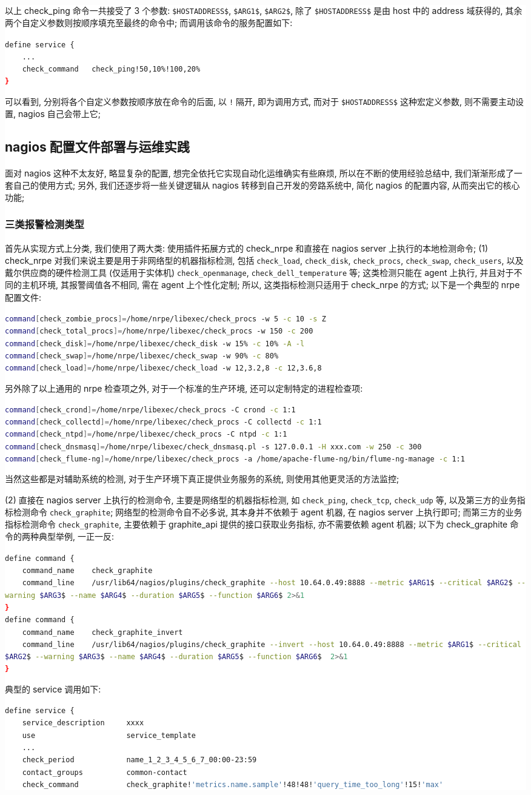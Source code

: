 以上 check_ping 命令一共接受了 3 个参数: `$HOSTADDRESS$`, `$ARG1$`, `$ARG2$`, 除了 `$HOSTADDRESS$` 是由 host 中的 address 域获得的, 其余两个自定义参数则按顺序填充至最终的命令中; 而调用该命令的服务配置如下:
``` bash
define service {
    ...
    check_command   check_ping!50,10%!100,20%
}
```
可以看到, 分别将各个自定义参数按顺序放在命令的后面, 以 `!` 隔开, 即为调用方式, 而对于 `$HOSTADDRESS$` 这种宏定义参数, 则不需要主动设置, nagios 自己会带上它;

## **nagios 配置文件部署与运维实践**
面对 nagios 这种不太友好, 略显复杂的配置, 想完全依托它实现自动化运维确实有些麻烦, 所以在不断的使用经验总结中, 我们渐渐形成了一套自己的使用方式; 另外, 我们还逐步将一些关键逻辑从 nagios 转移到自己开发的旁路系统中, 简化 nagios 的配置内容, 从而突出它的核心功能;

### **三类报警检测类型**
首先从实现方式上分类, 我们使用了两大类: 使用插件拓展方式的 check_nrpe 和直接在 nagios server 上执行的本地检测命令;
(1) check_nrpe 对我们来说主要是用于非网络型的机器指标检测, 包括 `check_load`, `check_disk`, `check_procs`, `check_swap`, `check_users`, 以及戴尔供应商的硬件检测工具 (仅适用于实体机) `check_openmanage`, `check_dell_temperature` 等;
这类检测只能在 agent 上执行, 并且对于不同的主机环境, 其报警阈值各不相同, 需在 agent 上个性化定制; 所以, 这类指标检测只适用于 check_nrpe 的方式;
以下是一个典型的 nrpe 配置文件:
``` bash
command[check_zombie_procs]=/home/nrpe/libexec/check_procs -w 5 -c 10 -s Z
command[check_total_procs]=/home/nrpe/libexec/check_procs -w 150 -c 200
command[check_disk]=/home/nrpe/libexec/check_disk -w 15% -c 10% -A -l
command[check_swap]=/home/nrpe/libexec/check_swap -w 90% -c 80%
command[check_load]=/home/nrpe/libexec/check_load -w 12,3.2,8 -c 12,3.6,8
```
另外除了以上通用的 nrpe 检查项之外, 对于一个标准的生产环境, 还可以定制特定的进程检查项:
``` bash
command[check_crond]=/home/nrpe/libexec/check_procs -C crond -c 1:1
command[check_collectd]=/home/nrpe/libexec/check_procs -C collectd -c 1:1
command[check_ntpd]=/home/nrpe/libexec/check_procs -C ntpd -c 1:1
command[check_dnsmasq]=/home/nrpe/libexec/check_dnsmasq.pl -s 127.0.0.1 -H xxx.com -w 250 -c 300
command[check_flume-ng]=/home/nrpe/libexec/check_procs -a /home/apache-flume-ng/bin/flume-ng-manage -c 1:1
```
当然这些都是对辅助系统的检测, 对于生产环境下真正提供业务服务的系统, 则使用其他更灵活的方法监控;

(2) 直接在 nagios server 上执行的检测命令, 主要是网络型的机器指标检测, 如 `check_ping`, `check_tcp`, `check_udp` 等, 以及第三方的业务指标检测命令 `check_graphite`;
网络型的检测命令自不必多说, 其本身并不依赖于 agent 机器, 在 nagios server 上执行即可; 而第三方的业务指标检测命令 `check_graphite`, 主要依赖于 graphite_api 提供的接口获取业务指标,  亦不需要依赖 agent 机器;
以下为 check_graphite 命令的两种典型举例, 一正一反:
``` bash
define command {
    command_name    check_graphite
    command_line    /usr/lib64/nagios/plugins/check_graphite --host 10.64.0.49:8888 --metric $ARG1$ --critical $ARG2$ --warning $ARG3$ --name $ARG4$ --duration $ARG5$ --function $ARG6$ 2>&1
}
define command {
    command_name    check_graphite_invert
    command_line    /usr/lib64/nagios/plugins/check_graphite --invert --host 10.64.0.49:8888 --metric $ARG1$ --critical $ARG2$ --warning $ARG3$ --name $ARG4$ --duration $ARG5$ --function $ARG6$  2>&1
}
```
典型的 service 调用如下:
``` bash
define service {
    service_description     xxxx
    use                     service_template
    ...
    check_period            name_1_2_3_4_5_6_7_00:00-23:59
    contact_groups          common-contact
    check_command           check_graphite!'metrics.name.sample'!48!48!'query_time_too_long'!15!'max'
```